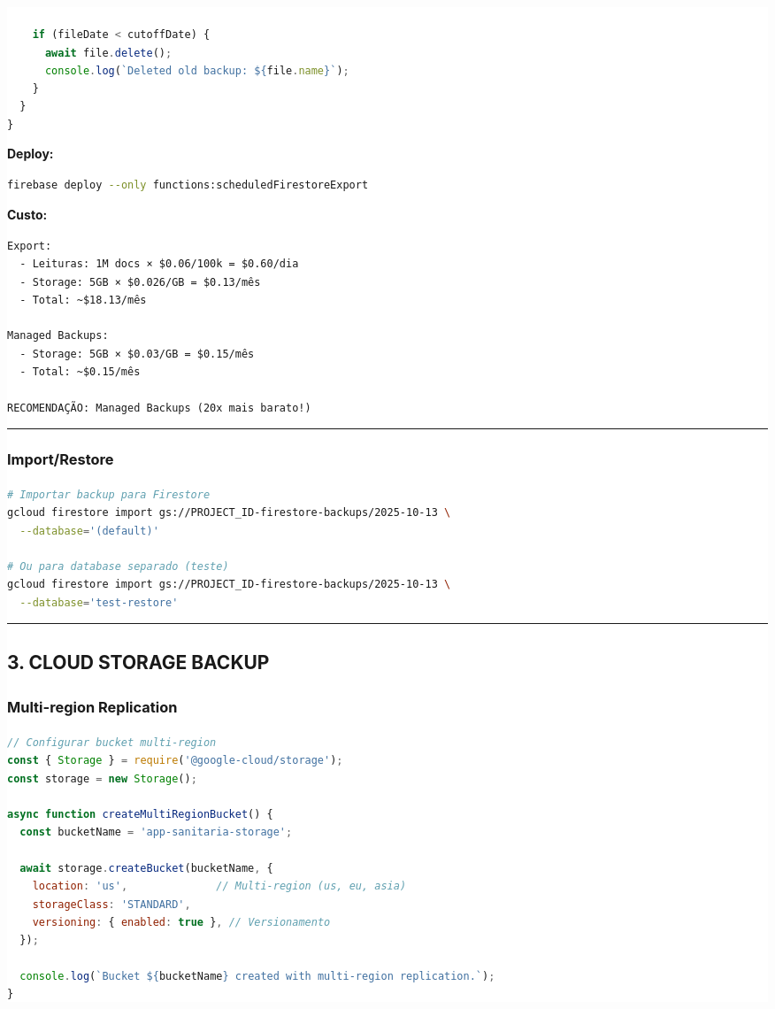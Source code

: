 ```javascript
    
    if (fileDate < cutoffDate) {
      await file.delete();
      console.log(`Deleted old backup: ${file.name}`);
    }
  }
}
```

**Deploy:**
```bash
firebase deploy --only functions:scheduledFirestoreExport
```

**Custo:**
```
Export:
  - Leituras: 1M docs × $0.06/100k = $0.60/dia
  - Storage: 5GB × $0.026/GB = $0.13/mês
  - Total: ~$18.13/mês

Managed Backups:
  - Storage: 5GB × $0.03/GB = $0.15/mês
  - Total: ~$0.15/mês

RECOMENDAÇÃO: Managed Backups (20x mais barato!)
```

---

### **Import/Restore**

```bash
# Importar backup para Firestore
gcloud firestore import gs://PROJECT_ID-firestore-backups/2025-10-13 \
  --database='(default)'

# Ou para database separado (teste)
gcloud firestore import gs://PROJECT_ID-firestore-backups/2025-10-13 \
  --database='test-restore'
```

---

## 3. CLOUD STORAGE BACKUP

### **Multi-region Replication**

```javascript
// Configurar bucket multi-region
const { Storage } = require('@google-cloud/storage');
const storage = new Storage();

async function createMultiRegionBucket() {
  const bucketName = 'app-sanitaria-storage';
  
  await storage.createBucket(bucketName, {
    location: 'us',              // Multi-region (us, eu, asia)
    storageClass: 'STANDARD',
    versioning: { enabled: true }, // Versionamento
  });
  
  console.log(`Bucket ${bucketName} created with multi-region replication.`);
}
```
